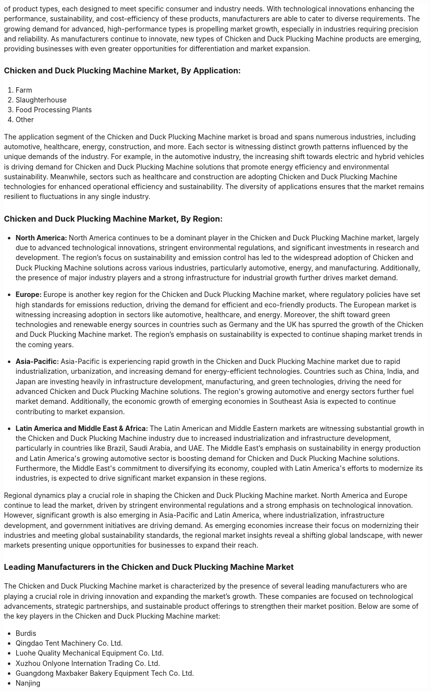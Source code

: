 of product types, each designed to meet specific consumer and industry needs. With technological innovations enhancing the performance, sustainability, and cost-efficiency of these products, manufacturers are able to cater to diverse requirements. The growing demand for advanced, high-performance types is propelling market growth, especially in industries requiring precision and reliability. As manufacturers continue to innovate, new types of Chicken and Duck Plucking Machine products are emerging, providing businesses with even greater opportunities for differentiation and market expansion.</p><h3>Chicken and Duck Plucking Machine Market,&nbsp;By Application:</h3><ol><li>Farm<li> Slaughterhouse<li> Food Processing Plants<li> Other</li></ol><p>The application segment of the Chicken and Duck Plucking Machine market is broad and spans numerous industries, including automotive, healthcare, energy, construction, and more. Each sector is witnessing distinct growth patterns influenced by the unique demands of the industry. For example, in the automotive industry, the increasing shift towards electric and hybrid vehicles is driving demand for Chicken and Duck Plucking Machine solutions that promote energy efficiency and environmental sustainability. Meanwhile, sectors such as healthcare and construction are adopting Chicken and Duck Plucking Machine technologies for enhanced operational efficiency and sustainability. The diversity of applications ensures that the market remains resilient to fluctuations in any single industry.</p><h3>Chicken and Duck Plucking Machine Market, By Region:</h3><ul><li><p><strong>North America:&nbsp;</strong>North America continues to be a dominant player in the Chicken and Duck Plucking Machine market, largely due to advanced technological innovations, stringent environmental regulations, and significant investments in research and development. The region&rsquo;s focus on sustainability and emission control has led to the widespread adoption of Chicken and Duck Plucking Machine solutions across various industries, particularly automotive, energy, and manufacturing. Additionally, the presence of major industry players and a strong infrastructure for industrial growth further drives market demand.</p></li><li><p><strong><strong>Europe:&nbsp;</strong></strong>Europe is another key region for the Chicken and Duck Plucking Machine market, where regulatory policies have set high standards for emissions reduction, driving the demand for efficient and eco-friendly products. The European market is witnessing increasing adoption in sectors like automotive, healthcare, and energy. Moreover, the shift toward green technologies and renewable energy sources in countries such as Germany and the UK has spurred the growth of the Chicken and Duck Plucking Machine market. The region&rsquo;s emphasis on sustainability is expected to continue shaping market trends in the coming years.</p></li><li><p><strong><strong>Asia-Pacific:&nbsp;</strong></strong>Asia-Pacific is experiencing rapid growth in the Chicken and Duck Plucking Machine market due to rapid industrialization, urbanization, and increasing demand for energy-efficient technologies. Countries such as China, India, and Japan are investing heavily in infrastructure development, manufacturing, and green technologies, driving the need for advanced Chicken and Duck Plucking Machine solutions. The region's growing automotive and energy sectors further fuel market demand. Additionally, the economic growth of emerging economies in Southeast Asia is expected to continue contributing to market expansion.</p></li><li><p><strong><strong>Latin America and Middle East &amp; Africa:&nbsp;</strong></strong>The Latin American and Middle Eastern markets are witnessing substantial growth in the Chicken and Duck Plucking Machine industry due to increased industrialization and infrastructure development, particularly in countries like Brazil, Saudi Arabia, and UAE. The Middle East&rsquo;s emphasis on sustainability in energy production and Latin America's growing automotive sector is boosting demand for Chicken and Duck Plucking Machine solutions. Furthermore, the Middle East's commitment to diversifying its economy, coupled with Latin America's efforts to modernize its industries, is expected to drive significant market expansion in these regions.</p></li></ul><p>Regional dynamics play a crucial role in shaping the Chicken and Duck Plucking Machine market. North America and Europe continue to lead the market, driven by stringent environmental regulations and a strong emphasis on technological innovation. However, significant growth is also emerging in Asia-Pacific and Latin America, where industrialization, infrastructure development, and government initiatives are driving demand. As emerging economies increase their focus on modernizing their industries and meeting global sustainability standards, the regional market insights reveal a shifting global landscape, with newer markets presenting unique opportunities for businesses to expand their reach.</p><h3><strong>Leading Manufacturers in the Chicken and Duck Plucking Machine Market</strong></h3><p>The Chicken and Duck Plucking Machine market is characterized by the presence of several leading manufacturers who are playing a crucial role in driving innovation and expanding the market&rsquo;s growth. These companies are focused on technological advancements, strategic partnerships, and sustainable product offerings to strengthen their market position. Below are some of the key players in the Chicken and Duck Plucking Machine market:</p></div><div class="article-main__content" data-test-id="publishing-text-block"><ul><li><span class="">Burdis<li>Qingdao Tent Machinery Co. Ltd.<li>Luohe Quality Mechanical Equipment Co. Ltd.<li>Xuzhou Onlyone Internation Trading Co. Ltd.<li>Guangdong Maxbaker Bakery Equipment Tech Co. Ltd.<li>Nanjing